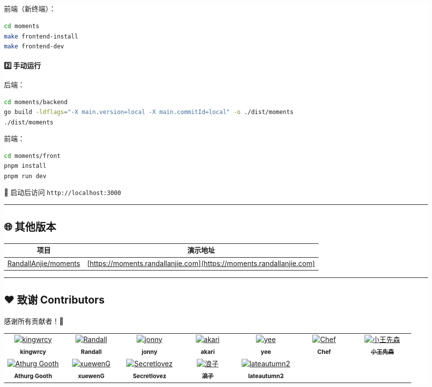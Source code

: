 前端（新终端）：

```bash
cd moments
make frontend-install
make frontend-dev
```

#### 2️⃣ 手动运行

后端：

```bash
cd moments/backend
go build -ldflags="-X main.version=local -X main.commitId=local" -o ./dist/moments
./dist/moments
```

前端：

```bash
cd moments/front
pnpm install
pnpm run dev
```

📍 启动后访问 `http://localhost:3000`

---

## 🌐 其他版本

| 项目                                                            | 演示地址                                                             |
| --------------------------------------------------------------- | -------------------------------------------------------------------- |
| [RandallAnjie/moments](https://github.com/RandallAnjie/moments) | [https://moments.randallanjie.com](https://moments.randallanjie.com) |

---

## ❤️ 致谢 Contributors

感谢所有贡献者！🎉




<table>
  <tbody>
    <tr>
      <td align="center" valign="top" width="14.28%"><a href="https://github.com/kingwrcy"><img src="https://avatars.githubusercontent.com/u/1247324?v=4?s=80" width="80px;" alt="kingwrcy"/><br /><sub><b>kingwrcy</b></sub></a><br /></td>
      <td align="center" valign="top" width="14.28%"><a href="https://github.com/RandallAnjie"><img src="https://avatars.githubusercontent.com/u/84122428?v=4?s=80" width="80px;" alt="Randall"/><br /><sub><b>Randall</b></sub></a><br /></td>
      <td align="center" valign="top" width="14.28%"><a href="https://github.com/Jonnyan404"><img src="https://avatars.githubusercontent.com/u/20352705?v=4?s=80" width="80px;" alt="jonny"/><br /><sub><b>jonny</b></sub></a><br /></td>
      <td align="center" valign="top" width="14.28%"><a href="https://github.com/akarikun"><img src="https://avatars.githubusercontent.com/u/11921182?v=4?s=80" width="80px;" alt="akari"/><br /><sub><b>akari</b></sub></a><br /></td>
      <td align="center" valign="top" width="14.28%"><a href="https://github.com/douseful"><img src="https://avatars.githubusercontent.com/u/52767905?v=4?s=80" width="80px;" alt="yee"/><br /><sub><b>yee</b></sub></a><br /></td>
      <td align="center" valign="top" width="14.28%"><a href="https://www.jschef.com"><img src="https://avatars.githubusercontent.com/u/38160059?v=4?s=80" width="80px;" alt="Chef"/><br /><sub><b>Chef</b></sub></a><br /></td>
      <td align="center" valign="top" width="14.28%"><a href="https://xwsir.cn"><img src="https://avatars.githubusercontent.com/u/17978673?v=4?s=80" width="80px;" alt="小王先森"/><br /><sub><b>小王先森</b></sub></a><br /></td>
    </tr>
    <tr>
      <td align="center" valign="top" width="14.28%"><a href="https://www.gooth.org"><img src="https://avatars.githubusercontent.com/u/126313?v=4?s=80" width="80px;" alt="Athurg Gooth"/><br /><sub><b>Athurg Gooth</b></sub></a><br /></td>
      <td align="center" valign="top" width="14.28%"><a href="https://github.com/xuewenG"><img src="https://avatars.githubusercontent.com/u/32838722?v=4?s=80" width="80px;" alt="xuewenG"/><br /><sub><b>xuewenG</b></sub></a><br /></td>
      <td align="center" valign="top" width="14.28%"><a href="https://github.com/Secretlovez"><img src="https://avatars.githubusercontent.com/u/40491055?v=4?s=80" width="80px;" alt="Secretlovez"/><br /><sub><b>Secretlovez</b></sub></a><br /></td>
      <td align="center" valign="top" width="14.28%"><a href="https://github.com/jkjoy"><img src="https://avatars.githubusercontent.com/u/23159890?v=4?s=80" width="80px;" alt="浪子"/><br /><sub><b>浪子</b></sub></a><br /></td>
      <td align="center" valign="top" width="14.28%"><a href="https://github.com/lateautumn2"><img src="https://avatars.githubusercontent.com/u/57248164?v=4?s=80" width="80px;" alt="lateautumn2"/><br /><sub><b>lateautumn2</b></sub></a><br /></td>